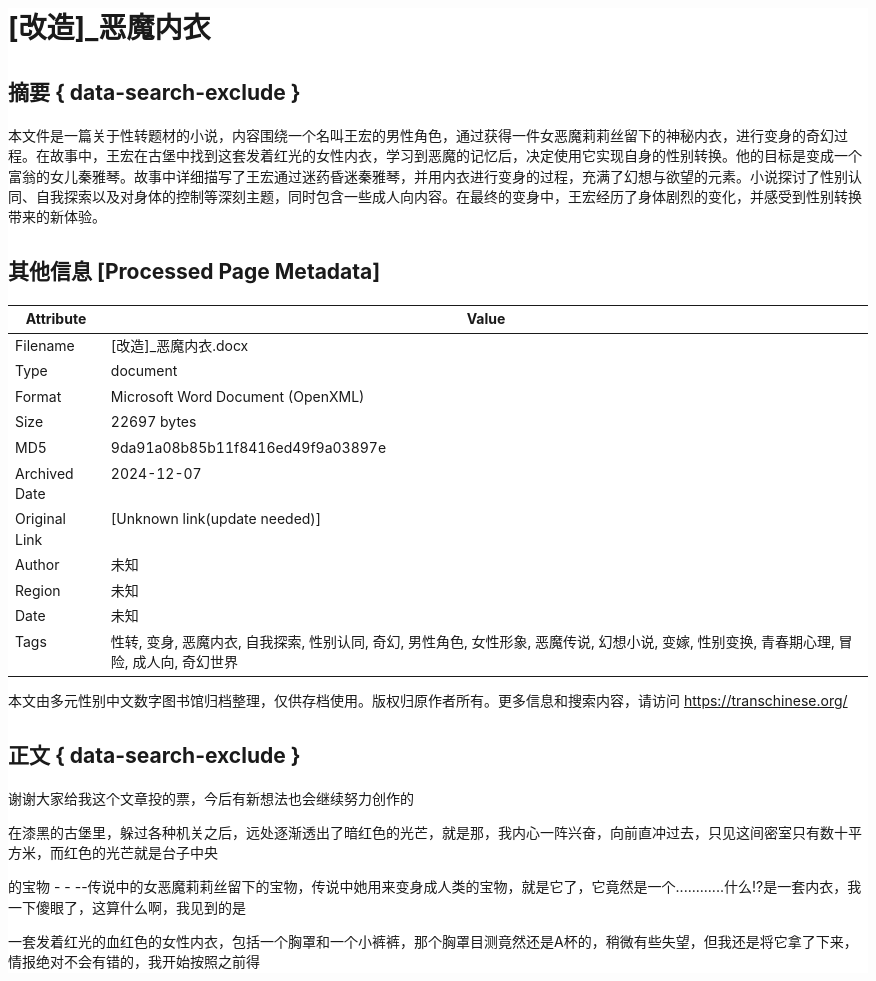 # [改造]_恶魔内衣



## 摘要  { data-search-exclude }


本文件是一篇关于性转题材的小说，内容围绕一个名叫王宏的男性角色，通过获得一件女恶魔莉莉丝留下的神秘内衣，进行变身的奇幻过程。在故事中，王宏在古堡中找到这套发着红光的女性内衣，学习到恶魔的记忆后，决定使用它实现自身的性别转换。他的目标是变成一个富翁的女儿秦雅琴。故事中详细描写了王宏通过迷药昏迷秦雅琴，并用内衣进行变身的过程，充满了幻想与欲望的元素。小说探讨了性别认同、自我探索以及对身体的控制等深刻主题，同时包含一些成人向内容。在最终的变身中，王宏经历了身体剧烈的变化，并感受到性别转换带来的新体验。



## 其他信息 [Processed Page Metadata]

| Attribute       | Value                                  |
|-----------------|----------------------------------------|
| Filename        | [改造]_恶魔内衣.docx                             |
| Type            | document                                 |
| Format          | Microsoft Word Document (OpenXML)                               |
| Size            | 22697 bytes                           |
| MD5             | 9da91a08b85b11f8416ed49f9a03897e                                  |
| Archived Date   | 2024-12-07                             |
| Original Link   | [Unknown link(update needed)]                         |
| Author          | 未知                               |
| Region          | 未知                               |
| Date            | 未知                                 |
| Tags            | 性转, 变身, 恶魔内衣, 自我探索, 性别认同, 奇幻, 男性角色, 女性形象, 恶魔传说, 幻想小说, 变嫁, 性别变换, 青春期心理, 冒险, 成人向, 奇幻世界                                 |

本文由多元性别中文数字图书馆归档整理，仅供存档使用。版权归原作者所有。更多信息和搜索内容，请访问 <https://transchinese.org/>


## 正文 { data-search-exclude }


谢谢大家给我这个文章投的票，今后有新想法也会继续努力创作的



在漆黑的古堡里，躲过各种机关之后，远处逐渐透出了暗红色的光芒，就是那，我内心一阵兴奋，向前直冲过去，只见这间密室只有数十平方米，而红色的光芒就是台子中央



的宝物 - - --传说中的女恶魔莉莉丝留下的宝物，传说中她用来变身成人类的宝物，就是它了，它竟然是一个............什么!?是一套内衣，我一下傻眼了，这算什么啊，我见到的是



一套发着红光的血红色的女性内衣，包括一个胸罩和一个小裤裤，那个胸罩目测竟然还是A杯的，稍微有些失望，但我还是将它拿了下来，情报绝对不会有错的，我开始按照之前得
